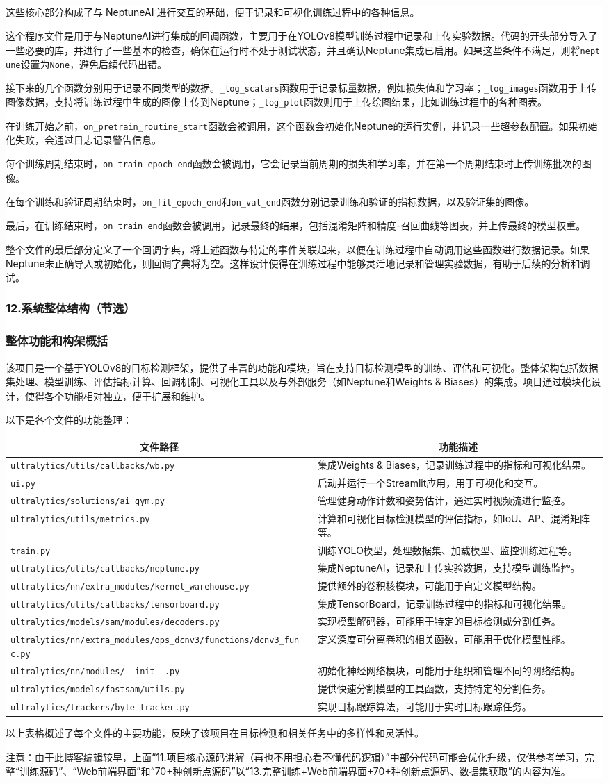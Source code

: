 这些核心部分构成了与 NeptuneAI 进行交互的基础，便于记录和可视化训练过程中的各种信息。

这个程序文件是用于与NeptuneAI进行集成的回调函数，主要用于在YOLOv8模型训练过程中记录和上传实验数据。代码的开头部分导入了一些必要的库，并进行了一些基本的检查，确保在运行时不处于测试状态，并且确认Neptune集成已启用。如果这些条件不满足，则将`neptune`设置为`None`，避免后续代码出错。

接下来的几个函数分别用于记录不同类型的数据。`_log_scalars`函数用于记录标量数据，例如损失值和学习率；`_log_images`函数用于上传图像数据，支持将训练过程中生成的图像上传到Neptune；`_log_plot`函数则用于上传绘图结果，比如训练过程中的各种图表。

在训练开始之前，`on_pretrain_routine_start`函数会被调用，这个函数会初始化Neptune的运行实例，并记录一些超参数配置。如果初始化失败，会通过日志记录警告信息。

每个训练周期结束时，`on_train_epoch_end`函数会被调用，它会记录当前周期的损失和学习率，并在第一个周期结束时上传训练批次的图像。

在每个训练和验证周期结束时，`on_fit_epoch_end`和`on_val_end`函数分别记录训练和验证的指标数据，以及验证集的图像。

最后，在训练结束时，`on_train_end`函数会被调用，记录最终的结果，包括混淆矩阵和精度-召回曲线等图表，并上传最终的模型权重。

整个文件的最后部分定义了一个回调字典，将上述函数与特定的事件关联起来，以便在训练过程中自动调用这些函数进行数据记录。如果Neptune未正确导入或初始化，则回调字典将为空。这样设计使得在训练过程中能够灵活地记录和管理实验数据，有助于后续的分析和调试。

### 12.系统整体结构（节选）

### 整体功能和构架概括

该项目是一个基于YOLOv8的目标检测框架，提供了丰富的功能和模块，旨在支持目标检测模型的训练、评估和可视化。整体架构包括数据集处理、模型训练、评估指标计算、回调机制、可视化工具以及与外部服务（如Neptune和Weights & Biases）的集成。项目通过模块化设计，使得各个功能相对独立，便于扩展和维护。

以下是各个文件的功能整理：

| 文件路径                                                                                                          | 功能描述                                                         |
|-------------------------------------------------------------------------------------------------------------------|------------------------------------------------------------------|
| `ultralytics/utils/callbacks/wb.py`                                                                              | 集成Weights & Biases，记录训练过程中的指标和可视化结果。       |
| `ui.py`                                                                                                          | 启动并运行一个Streamlit应用，用于可视化和交互。                 |
| `ultralytics/solutions/ai_gym.py`                                                                                | 管理健身动作计数和姿势估计，通过实时视频流进行监控。           |
| `ultralytics/utils/metrics.py`                                                                                  | 计算和可视化目标检测模型的评估指标，如IoU、AP、混淆矩阵等。   |
| `train.py`                                                                                                      | 训练YOLO模型，处理数据集、加载模型、监控训练过程等。           |
| `ultralytics/utils/callbacks/neptune.py`                                                                        | 集成NeptuneAI，记录和上传实验数据，支持模型训练监控。          |
| `ultralytics/nn/extra_modules/kernel_warehouse.py`                                                              | 提供额外的卷积核模块，可能用于自定义模型结构。                  |
| `ultralytics/utils/callbacks/tensorboard.py`                                                                    | 集成TensorBoard，记录训练过程中的指标和可视化结果。            |
| `ultralytics/models/sam/modules/decoders.py`                                                                    | 实现模型解码器，可能用于特定的目标检测或分割任务。              |
| `ultralytics/nn/extra_modules/ops_dcnv3/functions/dcnv3_func.py`                                               | 定义深度可分离卷积的相关函数，可能用于优化模型性能。            |
| `ultralytics/nn/modules/__init__.py`                                                                             | 初始化神经网络模块，可能用于组织和管理不同的网络结构。          |
| `ultralytics/models/fastsam/utils.py`                                                                            | 提供快速分割模型的工具函数，支持特定的分割任务。                |
| `ultralytics/trackers/byte_tracker.py`                                                                          | 实现目标跟踪算法，可能用于实时目标跟踪任务。                    |

以上表格概述了每个文件的主要功能，反映了该项目在目标检测和相关任务中的多样性和灵活性。

注意：由于此博客编辑较早，上面“11.项目核心源码讲解（再也不用担心看不懂代码逻辑）”中部分代码可能会优化升级，仅供参考学习，完整“训练源码”、“Web前端界面”和“70+种创新点源码”以“13.完整训练+Web前端界面+70+种创新点源码、数据集获取”的内容为准。
